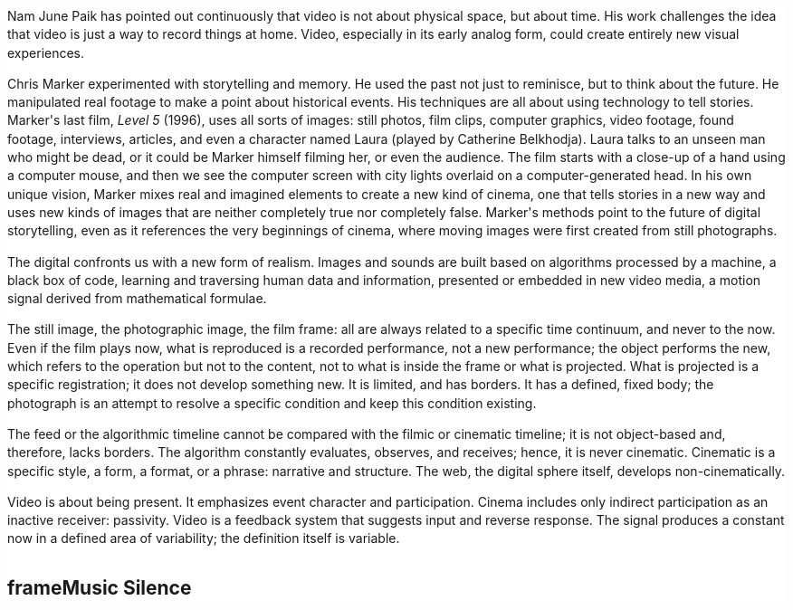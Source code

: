 Nam June Paik has pointed out continuously that video is not about
physical space, but about time. His work challenges the idea that video
is just a way to record things at home. Video, especially in its early
analog form, could create entirely new visual experiences.

Chris Marker experimented with storytelling and memory. He used the past
not just to reminisce, but to think about the future. He manipulated
real footage to make a point about historical events. His techniques are
all about using technology to tell stories. Marker's last film, *Level
5* (1996), uses all sorts of images: still photos, film clips, computer
graphics, video footage, found footage, interviews, articles, and even a
character named Laura (played by Catherine Belkhodja). Laura talks to an
unseen man who might be dead, or it could be Marker himself filming her,
or even the audience. The film starts with a close-up of a hand using a
computer mouse, and then we see the computer screen with city lights
overlaid on a computer-generated head. In his own unique vision, Marker
mixes real and imagined elements to create a new kind of cinema, one
that tells stories in a new way and uses new kinds of images that are
neither completely true nor completely false. Marker's methods point to
the future of digital storytelling, even as it references the very
beginnings of cinema, where moving images were first created from still
photographs.

The digital confronts us with a new form of realism. Images and sounds
are built based on algorithms processed by a machine, a black box of
code, learning and traversing human data and information, presented or
embedded in new video media, a motion signal derived from mathematical
formulae.

The still image, the photographic image, the film frame: all are always
related to a specific time continuum, and never to the now. Even if the
film plays now, what is reproduced is a recorded performance, not a new
performance; the object performs the new, which refers to the operation
but not to the content, not to what is inside the frame or what is
projected. What is projected is a specific registration; it does not
develop something new. It is limited, and has borders. It has a defined,
fixed body; the photograph is an attempt to resolve a specific condition
and keep this condition existing.

The feed or the algorithmic timeline cannot be compared with the filmic
or cinematic timeline; it is not object-based and, therefore, lacks
borders. The algorithm constantly evaluates, observes, and receives;
hence, it is never cinematic. Cinematic is a specific style, a form, a
format, or a phrase: narrative and structure. The web, the digital
sphere itself, develops non-cinematically.

Video is about being present. It emphasizes event character and
participation. Cinema includes only indirect participation as an
inactive receiver: passivity. Video is a feedback system that suggests
input and reverse response. The signal produces a constant now in a
defined area of variability; the definition itself is variable.

## frameMusic Silence
